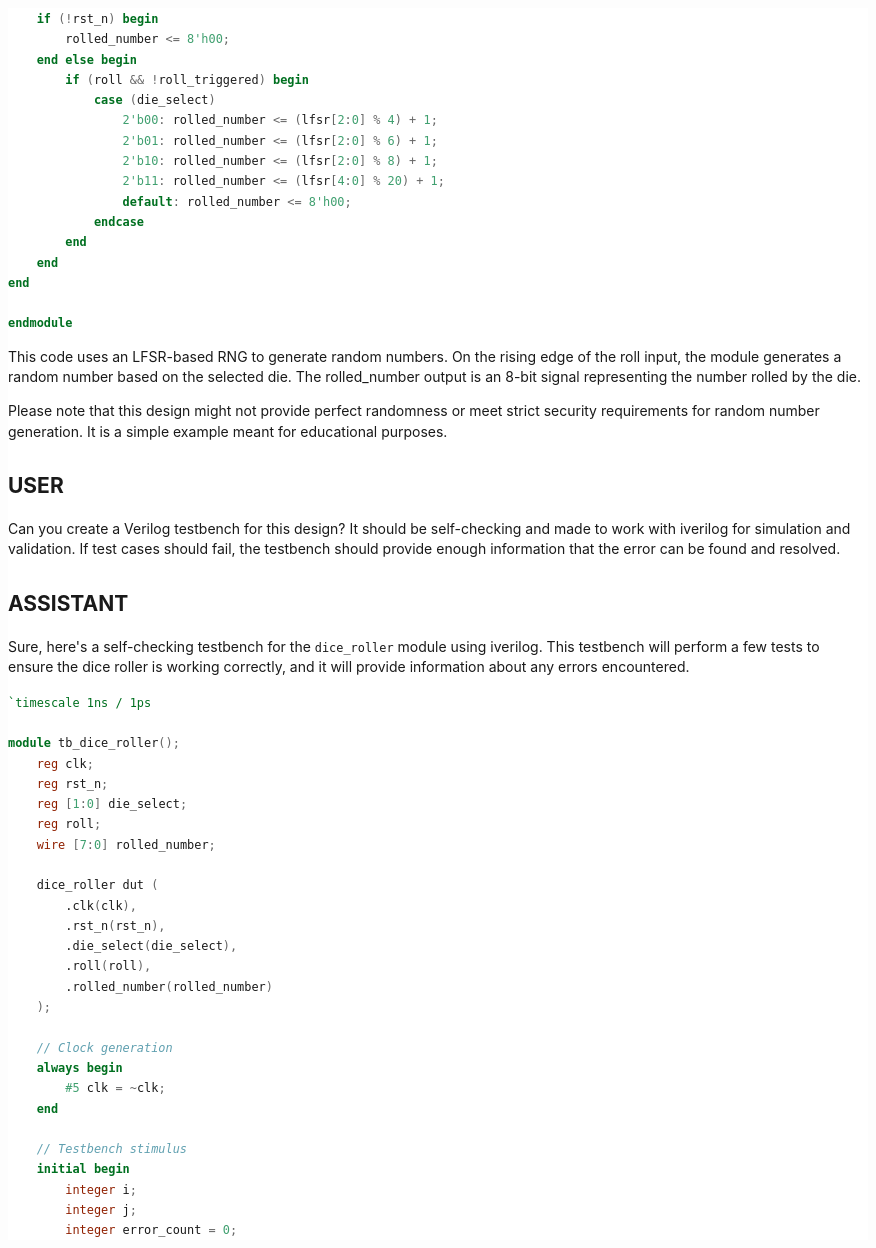 ```verilog
    if (!rst_n) begin
        rolled_number <= 8'h00;
    end else begin
        if (roll && !roll_triggered) begin
            case (die_select)
                2'b00: rolled_number <= (lfsr[2:0] % 4) + 1;
                2'b01: rolled_number <= (lfsr[2:0] % 6) + 1;
                2'b10: rolled_number <= (lfsr[2:0] % 8) + 1;
                2'b11: rolled_number <= (lfsr[4:0] % 20) + 1;
                default: rolled_number <= 8'h00;
            endcase
        end
    end
end

endmodule
```

This code uses an LFSR-based RNG to generate random numbers. On the rising edge of the roll input, the module generates a random number based on the selected die. The rolled_number output is an 8-bit signal representing the number rolled by the die.

Please note that this design might not provide perfect randomness or meet strict security requirements for random number generation. It is a simple example meant for educational purposes.

## USER
Can you create a Verilog testbench for this design? It should be self-checking and made to work with iverilog for simulation and validation. If test cases should fail, the testbench should provide enough information that the error can be found and resolved.

## ASSISTANT
Sure, here's a self-checking testbench for the `dice_roller` module using iverilog. This testbench will perform a few tests to ensure the dice roller is working correctly, and it will provide information about any errors encountered.

```verilog
`timescale 1ns / 1ps

module tb_dice_roller();
    reg clk;
    reg rst_n;
    reg [1:0] die_select;
    reg roll;
    wire [7:0] rolled_number;

    dice_roller dut (
        .clk(clk),
        .rst_n(rst_n),
        .die_select(die_select),
        .roll(roll),
        .rolled_number(rolled_number)
    );

    // Clock generation
    always begin
        #5 clk = ~clk;
    end

    // Testbench stimulus
    initial begin
        integer i;
        integer j;
        integer error_count = 0;
```
